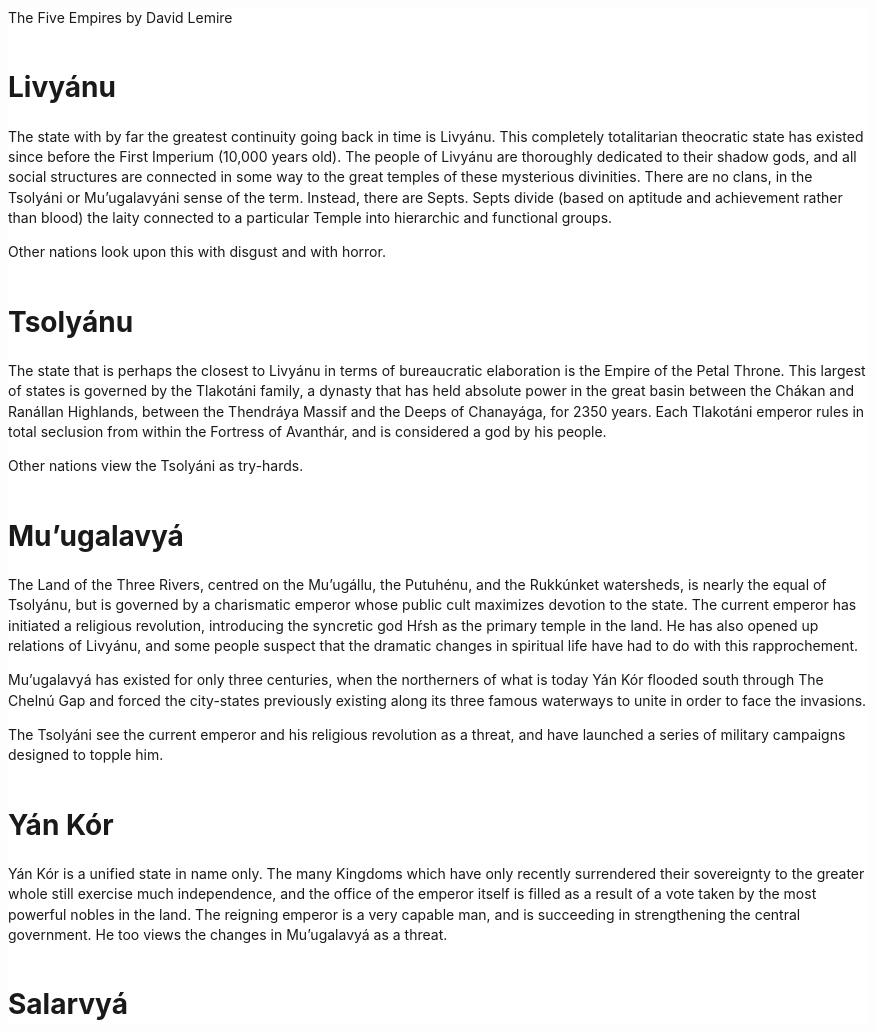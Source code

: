 The Five Empires
by David Lemire
# Livyánu

The state with by far the greatest continuity going back in time is Livyánu. This completely totalitarian theocratic state has existed since before the First Imperium (10,000 years old). The people of Livyánu are thoroughly dedicated to their shadow gods, and all social structures are connected in some way to the great temples of these mysterious divinities. There are no clans, in the Tsolyáni or Mu’ugalavyáni sense of the term. Instead, there are Septs. Septs divide (based on aptitude and achievement rather than blood) the laity connected to a particular Temple into hierarchic and functional groups.

Other nations look upon this with disgust and with horror.

# Tsolyánu

The state that is perhaps the closest to Livyánu in terms of bureaucratic elaboration is the Empire of the Petal Throne. This largest of states is governed by the Tlakotáni family, a dynasty that has held absolute power in the great basin between the Chákan and Ranállan Highlands, between the Thendráya Massif and the Deeps of Chanayága, for 2350 years. Each Tlakotáni emperor rules in total seclusion from within the Fortress of Avanthár, and is considered a god by his people.

Other nations view the Tsolyáni as try-hards.

# Mu’ugalavyá

The Land of the Three Rivers, centred on the Mu’ugállu, the Putuhénu, and the Rukkúnket watersheds, is nearly the equal of Tsolyánu, but is governed by a charismatic emperor whose public cult maximizes devotion to the state. The current emperor has initiated a religious revolution, introducing the syncretic god Hŕsh as the primary temple in the land. He has also opened up relations of Livyánu, and some people suspect that the dramatic changes in spiritual life have had to do with this rapprochement.

Mu’ugalavyá has existed for only three centuries, when the northerners of what is today Yán Kór flooded south through The Chelnú Gap and forced the city-states previously existing along its three famous waterways to unite in order to face the invasions.

The Tsolyáni see the current emperor and his religious revolution as a threat, and have launched a series of military campaigns designed to topple him.

# Yán Kór

Yán Kór is a unified state in name only. The many Kingdoms which have only recently surrendered their sovereignty to the greater whole still exercise much independence, and the office of the emperor itself is filled as a result of a vote taken by the most powerful nobles in the land. The reigning emperor is a very capable man, and is succeeding in strengthening the central government. He too views the changes in Mu’ugalavyá as a threat.

# Salarvyá
